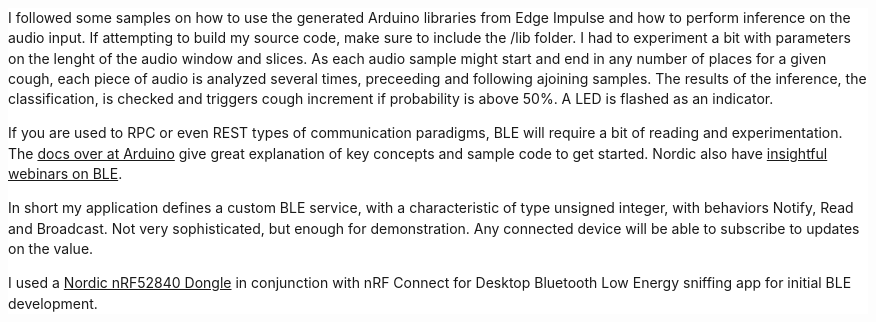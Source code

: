 I followed some samples on how to use the generated Arduino libraries from Edge Impulse and how to perform inference on the audio input. If attempting to build my source code, make sure to include the /lib folder. I had to experiment a bit with parameters on the lenght of the audio window and slices. As each audio sample might start and end in any number of places for a given cough, each piece of audio is analyzed several times, preceeding and following ajoining samples. The results of the inference, the classification, is checked and triggers cough increment if probability is above 50%. A LED is flashed as an indicator.

If you are used to RPC or even REST types of communication paradigms, BLE will require a bit of reading and experimentation. The [docs over at Arduino](https://www.arduino.cc/reference/en/libraries/arduinoble/) give great explanation of key concepts and sample code to get started. Nordic also have [insightful webinars on BLE](https://youtu.be/5TxUnbsHsR8).

In short my application defines a custom BLE service, with a characteristic of type unsigned integer, with behaviors Notify, Read and Broadcast. Not very sophisticated, but enough for demonstration. Any connected device will be able to subscribe to updates on the value.

I used a [Nordic nRF52840 Dongle](https://www.nordicsemi.com/Products/Development-hardware/nrf52840-dongle) in conjunction with nRF Connect for Desktop Bluetooth Low Energy sniffing app for initial BLE development.
